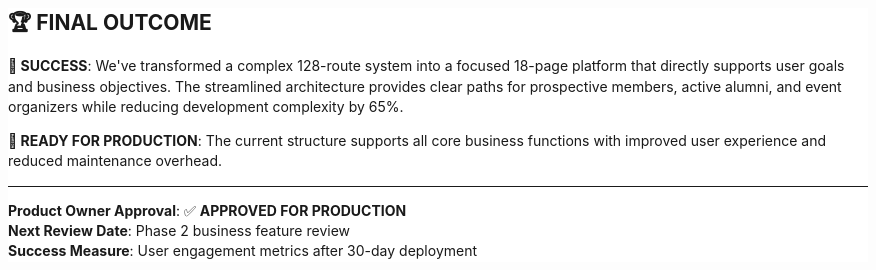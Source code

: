 
## 🏆 FINAL OUTCOME

**🎉 SUCCESS**: We've transformed a complex 128-route system into a focused 18-page platform that directly supports user goals and business objectives. The streamlined architecture provides clear paths for prospective members, active alumni, and event organizers while reducing development complexity by 65%.

**🚀 READY FOR PRODUCTION**: The current structure supports all core business functions with improved user experience and reduced maintenance overhead.

---

**Product Owner Approval**: ✅ **APPROVED FOR PRODUCTION**  
**Next Review Date**: Phase 2 business feature review  
**Success Measure**: User engagement metrics after 30-day deployment
